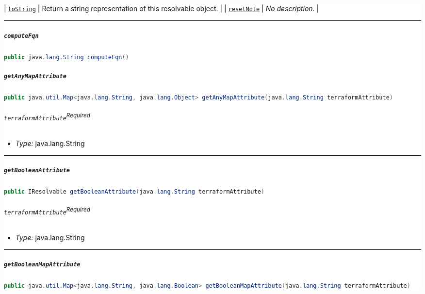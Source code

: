 | <code><a href="#@cdktf/provider-datadog.ipAllowlist.IpAllowlistEntryOutputReference.toString">toString</a></code> | Return a string representation of this resolvable object. |
| <code><a href="#@cdktf/provider-datadog.ipAllowlist.IpAllowlistEntryOutputReference.resetNote">resetNote</a></code> | *No description.* |

---

##### `computeFqn` <a name="computeFqn" id="@cdktf/provider-datadog.ipAllowlist.IpAllowlistEntryOutputReference.computeFqn"></a>

```java
public java.lang.String computeFqn()
```

##### `getAnyMapAttribute` <a name="getAnyMapAttribute" id="@cdktf/provider-datadog.ipAllowlist.IpAllowlistEntryOutputReference.getAnyMapAttribute"></a>

```java
public java.util.Map<java.lang.String, java.lang.Object> getAnyMapAttribute(java.lang.String terraformAttribute)
```

###### `terraformAttribute`<sup>Required</sup> <a name="terraformAttribute" id="@cdktf/provider-datadog.ipAllowlist.IpAllowlistEntryOutputReference.getAnyMapAttribute.parameter.terraformAttribute"></a>

- *Type:* java.lang.String

---

##### `getBooleanAttribute` <a name="getBooleanAttribute" id="@cdktf/provider-datadog.ipAllowlist.IpAllowlistEntryOutputReference.getBooleanAttribute"></a>

```java
public IResolvable getBooleanAttribute(java.lang.String terraformAttribute)
```

###### `terraformAttribute`<sup>Required</sup> <a name="terraformAttribute" id="@cdktf/provider-datadog.ipAllowlist.IpAllowlistEntryOutputReference.getBooleanAttribute.parameter.terraformAttribute"></a>

- *Type:* java.lang.String

---

##### `getBooleanMapAttribute` <a name="getBooleanMapAttribute" id="@cdktf/provider-datadog.ipAllowlist.IpAllowlistEntryOutputReference.getBooleanMapAttribute"></a>

```java
public java.util.Map<java.lang.String, java.lang.Boolean> getBooleanMapAttribute(java.lang.String terraformAttribute)
```
